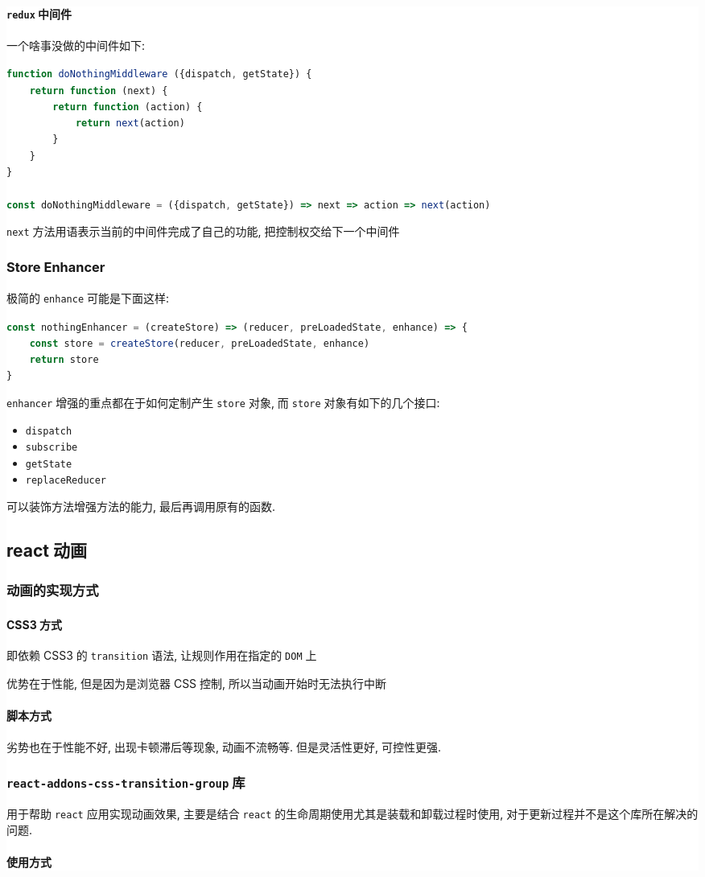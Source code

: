 #### `redux` 中间件

一个啥事没做的中间件如下:

```js
function doNothingMiddleware ({dispatch, getState}) {
    return function (next) {
        return function (action) {
            return next(action)
        }
    }
}

const doNothingMiddleware = ({dispatch, getState}) => next => action => next(action)
```

`next` 方法用语表示当前的中间件完成了自己的功能, 把控制权交给下一个中间件

### Store Enhancer

极简的 `enhance` 可能是下面这样:

```js
const nothingEnhancer = (createStore) => (reducer, preLoadedState, enhance) => {
    const store = createStore(reducer, preLoadedState, enhance)
    return store
}
```

`enhancer` 增强的重点都在于如何定制产生 `store` 对象, 而 `store` 对象有如下的几个接口:

- `dispatch`
- `subscribe`
- `getState`
- `replaceReducer`

可以装饰方法增强方法的能力, 最后再调用原有的函数.

## react 动画

### 动画的实现方式

#### CSS3 方式
即依赖 CSS3 的 `transition` 语法, 让规则作用在指定的 `DOM` 上

优势在于性能, 但是因为是浏览器 CSS 控制, 所以当动画开始时无法执行中断

#### 脚本方式

劣势也在于性能不好, 出现卡顿滞后等现象, 动画不流畅等. 但是灵活性更好, 可控性更强.

### `react-addons-css-transition-group` 库

用于帮助 `react` 应用实现动画效果, 主要是结合 `react` 的生命周期使用尤其是装载和卸载过程时使用, 对于更新过程并不是这个库所在解决的问题.

#### 使用方式
